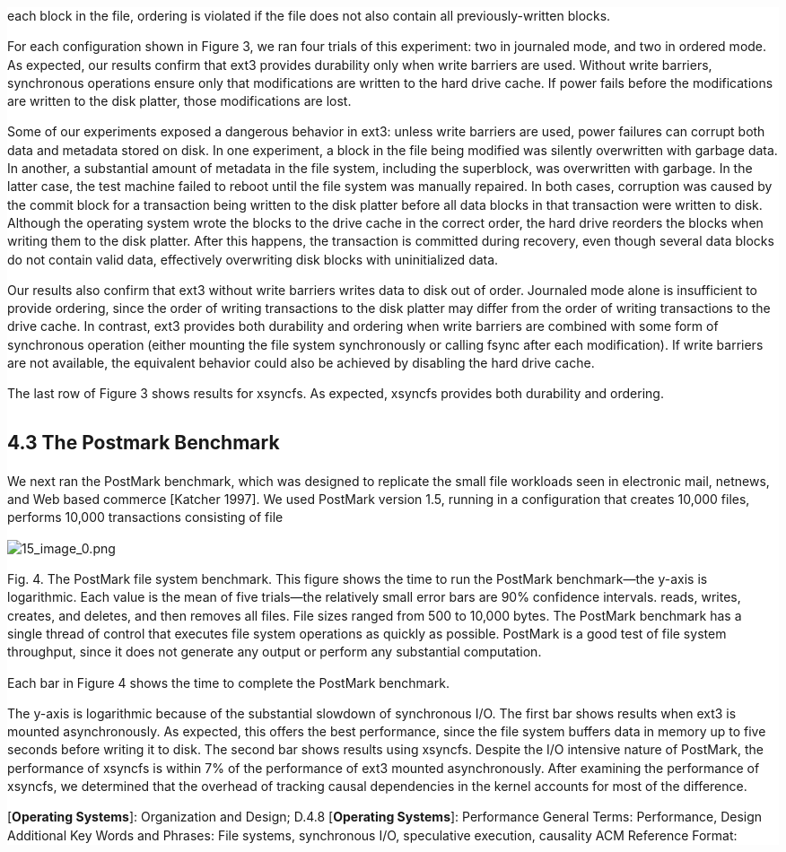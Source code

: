 each block in the file, ordering is violated if the file does not also contain all previously-written blocks.

For each configuration shown in Figure 3, we ran four trials of this experiment: two in journaled mode, and two in ordered mode. As expected, our results confirm that ext3 provides durability only when write barriers are used. Without write barriers, synchronous operations ensure only that modifications are written to the hard drive cache. If power fails before the modifications are written to the disk platter, those modifications are lost.

Some of our experiments exposed a dangerous behavior in ext3: unless write barriers are used, power failures can corrupt both data and metadata stored on disk. In one experiment, a block in the file being modified was silently overwritten with garbage data. In another, a substantial amount of metadata in the file system, including the superblock, was overwritten with garbage. In the latter case, the test machine failed to reboot until the file system was manually repaired. In both cases, corruption was caused by the commit block for a transaction being written to the disk platter before all data blocks in that transaction were written to disk. Although the operating system wrote the blocks to the drive cache in the correct order, the hard drive reorders the blocks when writing them to the disk platter. After this happens, the transaction is committed during recovery, even though several data blocks do not contain valid data, effectively overwriting disk blocks with uninitialized data.

Our results also confirm that ext3 without write barriers writes data to disk out of order. Journaled mode alone is insufficient to provide ordering, since the order of writing transactions to the disk platter may differ from the order of writing transactions to the drive cache. In contrast, ext3 provides both durability and ordering when write barriers are combined with some form of synchronous operation (either mounting the file system synchronously or calling fsync after each modification). If write barriers are not available, the equivalent behavior could also be achieved by disabling the hard drive cache.

The last row of Figure 3 shows results for xsyncfs. As expected, xsyncfs provides both durability and ordering.

## 4.3 The Postmark Benchmark

We next ran the PostMark benchmark, which was designed to replicate the small file workloads seen in electronic mail, netnews, and Web based commerce [Katcher 1997]. We used PostMark version 1.5, running in a configuration that creates 10,000 files, performs 10,000 transactions consisting of file

![15_image_0.png](15_image_0.png)

Fig. 4. The PostMark file system benchmark. This figure shows the time to run the PostMark benchmark—the y-axis is logarithmic. Each value is the mean of five trials—the relatively small error bars are 90% confidence intervals.
reads, writes, creates, and deletes, and then removes all files. File sizes ranged from 500 to 10,000 bytes. The PostMark benchmark has a single thread of control that executes file system operations as quickly as possible. PostMark is a good test of file system throughput, since it does not generate any output or perform any substantial computation.

Each bar in Figure 4 shows the time to complete the PostMark benchmark.

The y-axis is logarithmic because of the substantial slowdown of synchronous I/O. The first bar shows results when ext3 is mounted asynchronously. As expected, this offers the best performance, since the file system buffers data in memory up to five seconds before writing it to disk. The second bar shows results using xsyncfs. Despite the I/O intensive nature of PostMark, the performance of xsyncfs is within 7% of the performance of ext3 mounted asynchronously. After examining the performance of xsyncfs, we determined that the overhead of tracking causal dependencies in the kernel accounts for most of the difference.


[**Operating Systems**]: Organization and Design; D.4.8 [**Operating Systems**]: Performance General Terms: Performance, Design Additional Key Words and Phrases: File systems, synchronous I/O, speculative execution, causality ACM Reference Format: